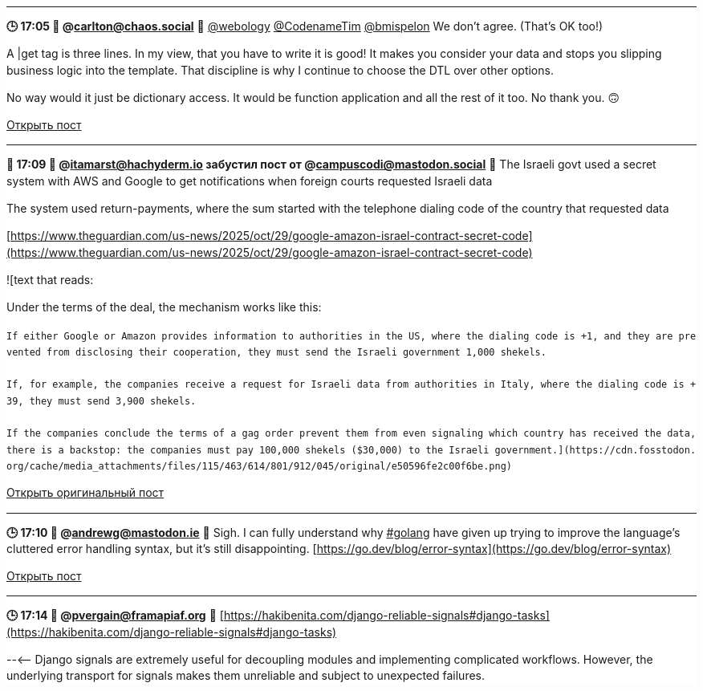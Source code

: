 ----
**🕒 17:05 👤 @carlton@chaos.social**
💬 [@webology](https://mastodon.social/@webology) [@CodenameTim](https://mastodon.social/@CodenameTim) [@bmispelon](https://mastodon.social/@bmispelon) We don’t agree. (That’s OK too!) 

A |get tag is three lines. In my view, that you have to write it is good! It makes you consider your data and stops you slipping business logic into the template. That discipline is why I continue to choose the DTL over other options. 

No way would it just be dictionary access. It would be function application and all the rest of it too. No thank you. 🙃

[Открыть пост](https://chaos.social/@carlton/115464204787379483)

----
**🔄 17:09 👤 @itamarst@hachyderm.io забустил пост от @campuscodi@mastodon.social**
💬 The Israeli govt used a secret system with AWS and Google to get notifications when foreign courts requested Israeli data

The system used return-payments, where the sum started with the telephone dialing code of the country that requested data

[https://www.theguardian.com/us-news/2025/oct/29/google-amazon-israel-contract-secret-code](https://www.theguardian.com/us-news/2025/oct/29/google-amazon-israel-contract-secret-code)

![text that reads:

Under the terms of the deal, the mechanism works like this:

    If either Google or Amazon provides information to authorities in the US, where the dialing code is +1, and they are prevented from disclosing their cooperation, they must send the Israeli government 1,000 shekels.

    If, for example, the companies receive a request for Israeli data from authorities in Italy, where the dialing code is +39, they must send 3,900 shekels.

    If the companies conclude the terms of a gag order prevent them from even signaling which country has received the data, there is a backstop: the companies must pay 100,000 shekels ($30,000) to the Israeli government.](https://cdn.fosstodon.org/cache/media_attachments/files/115/463/614/801/912/045/original/e50596fe2c00f6be.png)

[Открыть оригинальный пост](https://mastodon.social/@campuscodi/115463614752029150)

----
**🕒 17:10 👤 @andrewg@mastodon.ie**
💬 Sigh. I can fully understand why [#golang](https://mastodon.ie/tags/golang) have given up trying to improve the language’s cluttered error handling syntax, but it’s still disappointing. [https://go.dev/blog/error-syntax](https://go.dev/blog/error-syntax)

[Открыть пост](https://mastodon.ie/@andrewg/115464223006588434)

----
**🕒 17:14 👤 @pvergain@framapiaf.org**
💬 [https://hakibenita.com/django-reliable-signals#django-tasks](https://hakibenita.com/django-reliable-signals#django-tasks) 

--<--
Django signals are extremely useful for decoupling modules and implementing complicated workflows. However, the underlying transport for signals makes them unreliable and subject to unexpected failures.
